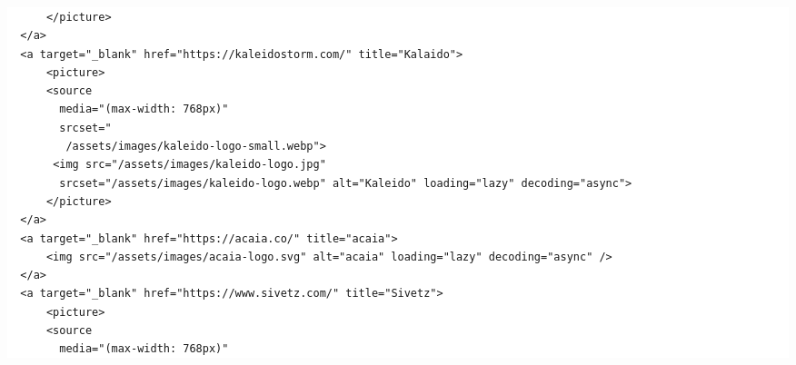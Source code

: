           </picture>
      </a>
      <a target="_blank" href="https://kaleidostorm.com/" title="Kalaido">
          <picture>
          <source 
            media="(max-width: 768px)"
            srcset="
             /assets/images/kaleido-logo-small.webp">
           <img src="/assets/images/kaleido-logo.jpg" 
            srcset="/assets/images/kaleido-logo.webp" alt="Kaleido" loading="lazy" decoding="async">
          </picture>
      </a>
      <a target="_blank" href="https://acaia.co/" title="acaia">
          <img src="/assets/images/acaia-logo.svg" alt="acaia" loading="lazy" decoding="async" />
      </a>
      <a target="_blank" href="https://www.sivetz.com/" title="Sivetz">
          <picture>
          <source 
            media="(max-width: 768px)"